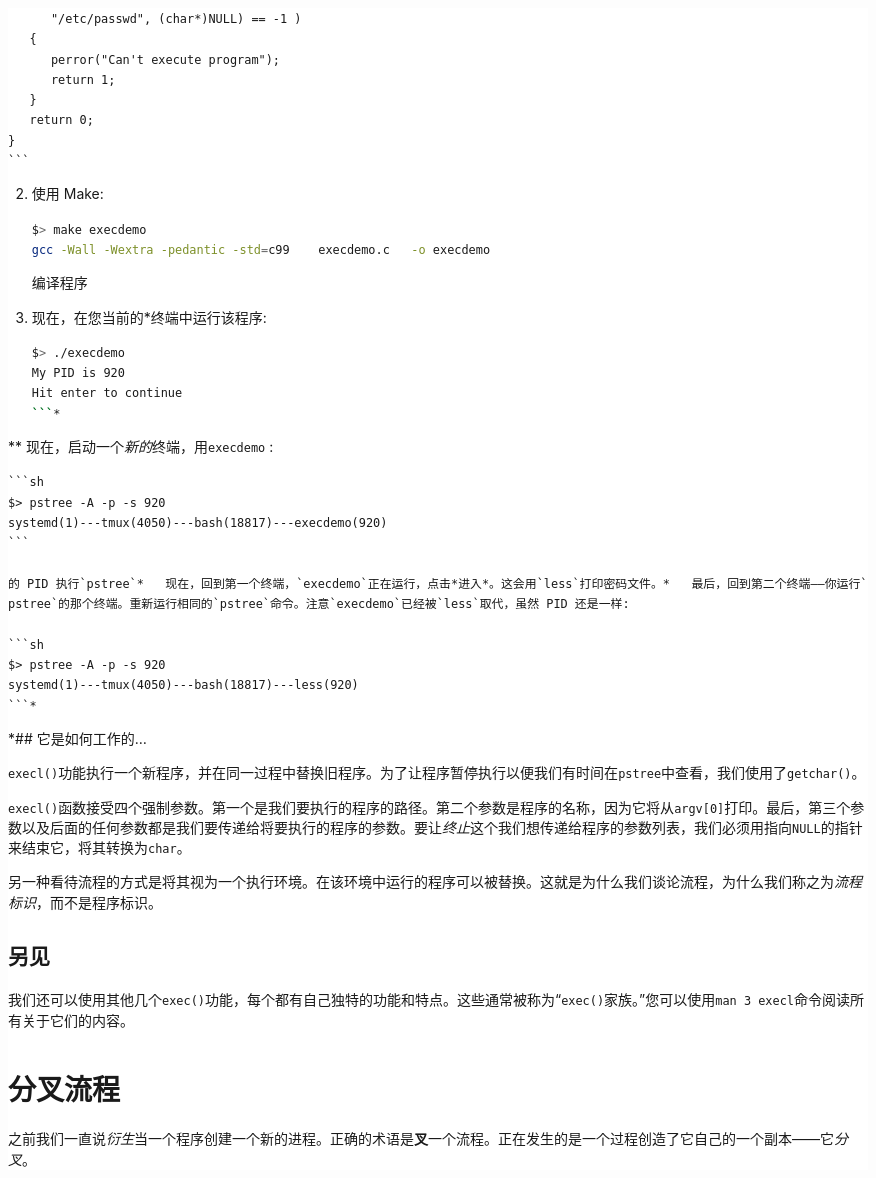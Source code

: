           "/etc/passwd", (char*)NULL) == -1 )
       {
          perror("Can't execute program");
          return 1;
       }
       return 0;
    }
    ```

2.  使用 Make:

    ```sh
    $> make execdemo
    gcc -Wall -Wextra -pedantic -std=c99    execdemo.c   -o execdemo
    ```

    编译程序
3.  现在，在您当前的*终端中运行该程序:

    ```sh
    $> ./execdemo
    My PID is 920
    Hit enter to continue
    ```* 
**   现在，启动一个*新的*终端，用`execdemo` :

    ```sh
    $> pstree -A -p -s 920
    systemd(1)---tmux(4050)---bash(18817)---execdemo(920)
    ```

    的 PID 执行`pstree`*   现在，回到第一个终端，`execdemo`正在运行，点击*进入*。这会用`less`打印密码文件。*   最后，回到第二个终端——你运行`pstree`的那个终端。重新运行相同的`pstree`命令。注意`execdemo`已经被`less`取代，虽然 PID 还是一样:

    ```sh
    $> pstree -A -p -s 920
    systemd(1)---tmux(4050)---bash(18817)---less(920)
    ```* 

 *## 它是如何工作的…

`execl()`功能执行一个新程序，并在同一过程中替换旧程序。为了让程序暂停执行以便我们有时间在`pstree`中查看，我们使用了`getchar()`。

`execl()`函数接受四个强制参数。第一个是我们要执行的程序的路径。第二个参数是程序的名称，因为它将从`argv[0]`打印。最后，第三个参数以及后面的任何参数都是我们要传递给将要执行的程序的参数。要让*终止*这个我们想传递给程序的参数列表，我们必须用指向`NULL`的指针来结束它，将其转换为`char`。

另一种看待流程的方式是将其视为一个执行环境。在该环境中运行的程序可以被替换。这就是为什么我们谈论流程，为什么我们称之为*流程标识*，而不是程序标识。

## 另见

我们还可以使用其他几个`exec()`功能，每个都有自己独特的功能和特点。这些通常被称为“`exec()`家族。”您可以使用`man 3 execl`命令阅读所有关于它们的内容。

# 分叉流程

之前我们一直说*衍生*当一个程序创建一个新的进程。正确的术语是**叉**一个流程。正在发生的是一个过程创造了它自己的一个副本——它*分叉*。
